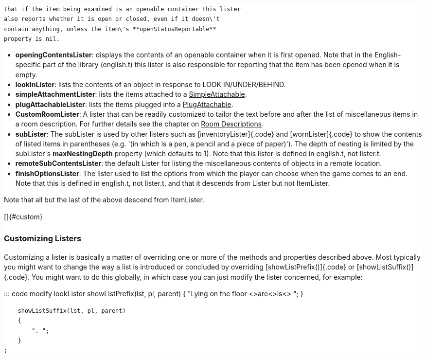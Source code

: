     that if the item being examined is an openable container this lister
    also reports whether it is open or closed, even if it doesn\'t
    contain anything, unless the item\'s **openStatusReportable**
    property is nil.
-   **openingContentsLister**: displays the contents of an openable
    container when it is first opened. Note that in the English-specific
    part of the library (english.t) this lister is also responsible for
    reporting that the item has been opened when it is empty.
-   **lookInLister**: lists the contents of an object in response to
    LOOK IN/UNDER/BEHIND.
-   **simpleAttachmentLister**: lists the items attached to a
    [SimpleAttachable](attachable.htm).
-   **plugAttachableLister**: lists the items plugged into a
    [PlugAttachable](attachable.htm#plug).
-   **CustomRoomLister**: A lister that can be readily customized to
    tailor the text before and after the list of miscellaneous items in
    a room description. For further details see the chapter on [Room
    Descriptions](roomdesc.htm#customroomlister).
-   **subLister**: The subLister is used by other listers such as
    [inventoryLister]{.code} and [wornLister]{.code} to show the
    contents of listed items in parentheses (e.g. \'(in which is a pen,
    a pencil and a piece of paper)\'). The depth of nesting is limited
    by the subLister\'s **maxNestingDepth** property (which defaults to
    1). Note that this lister is defined in english.t, not lister.t.
-   **remoteSubContentsLister**: the default Lister for listing the
    miscellaneous contents of objects in a remote location.
-   **finishOptionsLister**: The lister used to list the options from
    which the player can choose when the game comes to an end. Note that
    this is defined in english.t, not lister.t, and that it descends
    from Lister but not ItemLister.

Note that all but the last of the above descend from ItemLister.

[]{#custom}

### Customizing Listers

Customizing a lister is basically a matter of overriding one or more of
the methods and properties described above. Most typically you might
want to change the way a list is introduced or concluded by overriding
[showListPrefix()]{.code} or [showListSuffix()]{.code}. You might want
to do this globally, in which case you can just modify the lister
concerned, for example:

::: code
     modify lookLister
        showListPrefix(lst, pl, parent)
        {
            "Lying on the floor <<if pl>>are<<else>>is<<end>> ";
        }
        
        showListSuffix(lst, pl, parent)
        {
            ". ";
        }    
    ; 
     
